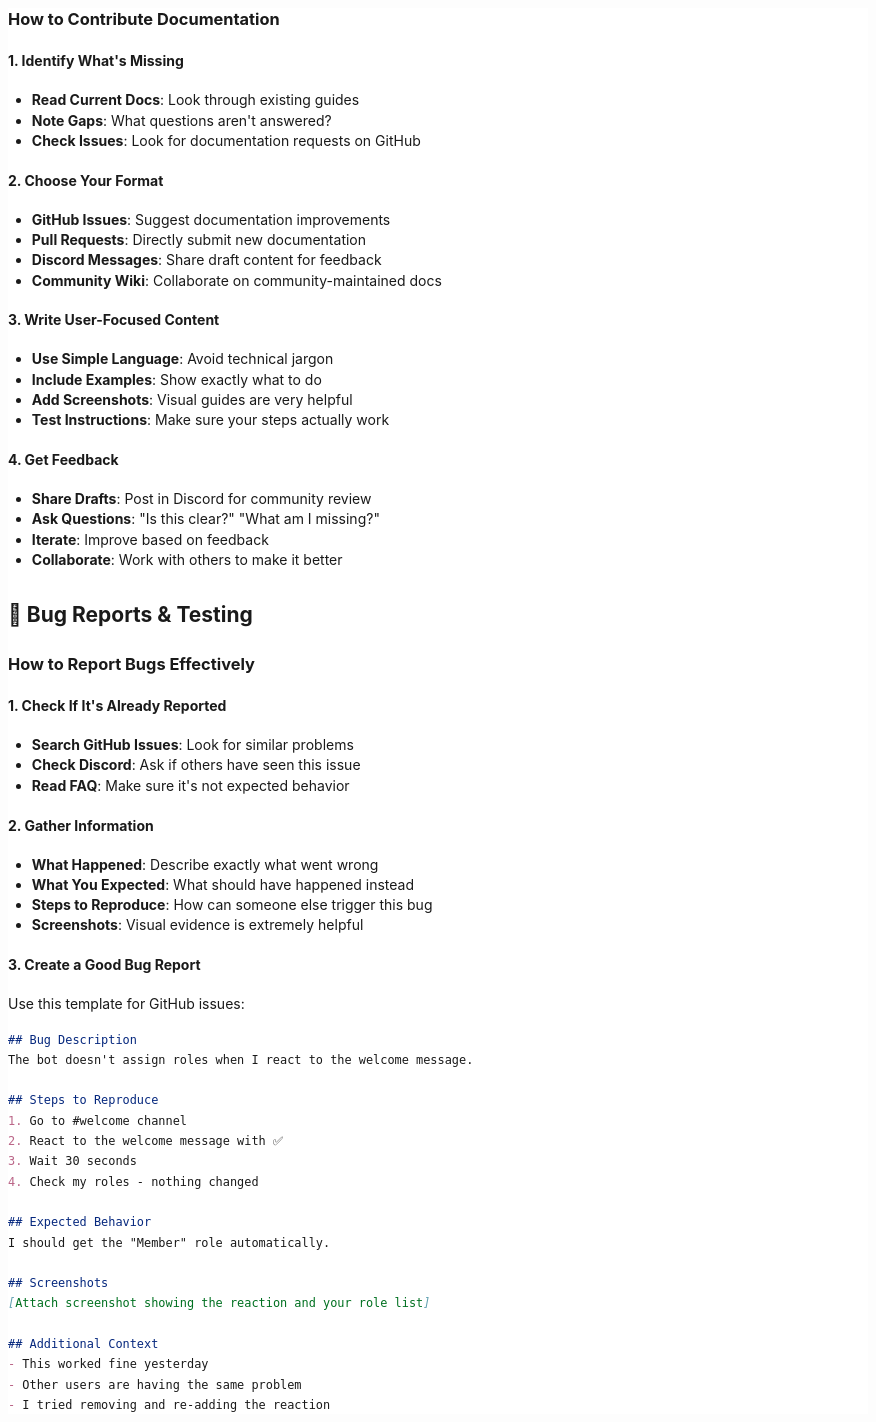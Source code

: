 ### How to Contribute Documentation

#### 1. Identify What's Missing
- **Read Current Docs**: Look through existing guides
- **Note Gaps**: What questions aren't answered?
- **Check Issues**: Look for documentation requests on GitHub

#### 2. Choose Your Format
- **GitHub Issues**: Suggest documentation improvements
- **Pull Requests**: Directly submit new documentation
- **Discord Messages**: Share draft content for feedback
- **Community Wiki**: Collaborate on community-maintained docs

#### 3. Write User-Focused Content
- **Use Simple Language**: Avoid technical jargon
- **Include Examples**: Show exactly what to do
- **Add Screenshots**: Visual guides are very helpful
- **Test Instructions**: Make sure your steps actually work

#### 4. Get Feedback
- **Share Drafts**: Post in Discord for community review
- **Ask Questions**: "Is this clear?" "What am I missing?"
- **Iterate**: Improve based on feedback
- **Collaborate**: Work with others to make it better

## 🐛 Bug Reports & Testing

### How to Report Bugs Effectively

#### 1. Check If It's Already Reported
- **Search GitHub Issues**: Look for similar problems
- **Check Discord**: Ask if others have seen this issue
- **Read FAQ**: Make sure it's not expected behavior

#### 2. Gather Information
- **What Happened**: Describe exactly what went wrong
- **What You Expected**: What should have happened instead
- **Steps to Reproduce**: How can someone else trigger this bug
- **Screenshots**: Visual evidence is extremely helpful

#### 3. Create a Good Bug Report
Use this template for GitHub issues:

```markdown
## Bug Description
The bot doesn't assign roles when I react to the welcome message.

## Steps to Reproduce
1. Go to #welcome channel
2. React to the welcome message with ✅
3. Wait 30 seconds
4. Check my roles - nothing changed

## Expected Behavior
I should get the "Member" role automatically.

## Screenshots
[Attach screenshot showing the reaction and your role list]

## Additional Context
- This worked fine yesterday
- Other users are having the same problem
- I tried removing and re-adding the reaction
```